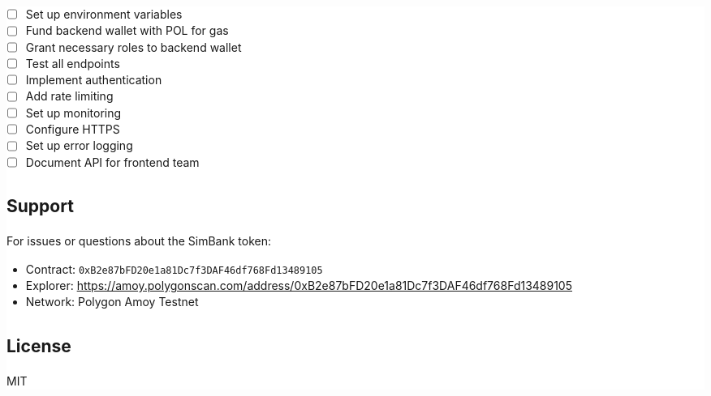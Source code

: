 - [ ] Set up environment variables
- [ ] Fund backend wallet with POL for gas
- [ ] Grant necessary roles to backend wallet
- [ ] Test all endpoints
- [ ] Implement authentication
- [ ] Add rate limiting
- [ ] Set up monitoring
- [ ] Configure HTTPS
- [ ] Set up error logging
- [ ] Document API for frontend team

## Support

For issues or questions about the SimBank token:

- Contract: `0xB2e87bFD20e1a81Dc7f3DAF46df768Fd13489105`
- Explorer: https://amoy.polygonscan.com/address/0xB2e87bFD20e1a81Dc7f3DAF46df768Fd13489105
- Network: Polygon Amoy Testnet

## License

MIT
